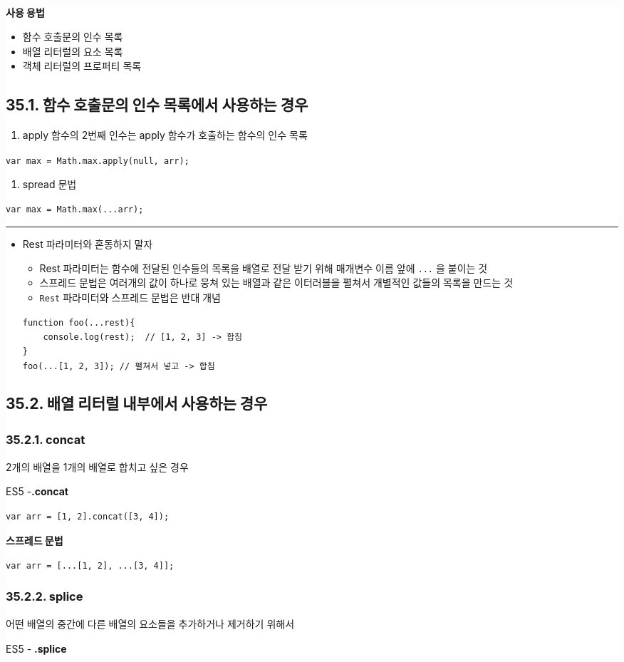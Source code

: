 **사용 용법**

- 함수 호출문의 인수 목록
- 배열 리터럴의 요소 목록
- 객체 리터럴의 프로퍼티 목록

## 35.1. 함수 호출문의 인수 목록에서 사용하는 경우

1. apply 함수의 2번째 인수는 apply 함수가 호출하는 함수의 인수 목록

```tsx
var max = Math.max.apply(null, arr); 
```

1. spread 문법

```tsx
var max = Math.max(...arr); 
```

---

- Rest 파라미터와 혼동하지 말자
    - Rest 파라미터는 함수에 전달된 인수들의 목록을 배열로 전달 받기 위해 매개변수 이름 앞에 `...` 을 붙이는 것
    - 스프레드 문법은 여러개의 값이 하나로 뭉쳐 있는 배열과 같은 이터러블을 펼쳐서 개별적인 값들의 목록을 만드는 것
    - `Rest` 파라미터와 스프레드 문법은 반대 개념
    
    ```tsx
    function foo(...rest){
    	console.log(rest);  // [1, 2, 3] -> 합침
    }
    foo(...[1, 2, 3]); // 펼쳐서 넣고 -> 합침
    ```
    

## 35.2. 배열 리터럴 내부에서 사용하는 경우

### 35.2.1. concat

2개의 배열을 1개의 배열로 합치고 싶은 경우

ES5 -**.concat**

```tsx
var arr = [1, 2].concat([3, 4]);
```

**스프레드 문법**

```tsx
var arr = [...[1, 2], ...[3, 4]];
```

### 35.2.2. splice

어떤 배열의 중간에 다른 배열의 요소들을 추가하거나 제거하기 위해서 

ES5 - **.splice** 
